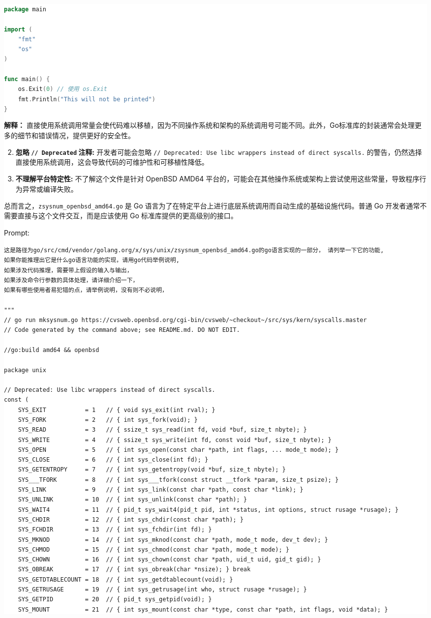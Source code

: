    ```go
   package main

   import (
       "fmt"
       "os"
   )

   func main() {
       os.Exit(0) // 使用 os.Exit
       fmt.Println("This will not be printed")
   }
   ```

   **解释：** 直接使用系统调用常量会使代码难以移植，因为不同操作系统和架构的系统调用号可能不同。此外，Go标准库的封装通常会处理更多的细节和错误情况，提供更好的安全性。

2. **忽略 `// Deprecated` 注释:**  开发者可能会忽略 `// Deprecated: Use libc wrappers instead of direct syscalls.` 的警告，仍然选择直接使用系统调用，这会导致代码的可维护性和可移植性降低。

3. **不理解平台特定性:**  不了解这个文件是针对 OpenBSD AMD64 平台的，可能会在其他操作系统或架构上尝试使用这些常量，导致程序行为异常或编译失败。

总而言之，`zsysnum_openbsd_amd64.go` 是 Go 语言为了在特定平台上进行底层系统调用而自动生成的基础设施代码。普通 Go 开发者通常不需要直接与这个文件交互，而是应该使用 Go 标准库提供的更高级别的接口。

Prompt: 
```
这是路径为go/src/cmd/vendor/golang.org/x/sys/unix/zsysnum_openbsd_amd64.go的go语言实现的一部分， 请列举一下它的功能, 　
如果你能推理出它是什么go语言功能的实现，请用go代码举例说明, 
如果涉及代码推理，需要带上假设的输入与输出，
如果涉及命令行参数的具体处理，请详细介绍一下，
如果有哪些使用者易犯错的点，请举例说明，没有则不必说明，

"""
// go run mksysnum.go https://cvsweb.openbsd.org/cgi-bin/cvsweb/~checkout~/src/sys/kern/syscalls.master
// Code generated by the command above; see README.md. DO NOT EDIT.

//go:build amd64 && openbsd

package unix

// Deprecated: Use libc wrappers instead of direct syscalls.
const (
	SYS_EXIT           = 1   // { void sys_exit(int rval); }
	SYS_FORK           = 2   // { int sys_fork(void); }
	SYS_READ           = 3   // { ssize_t sys_read(int fd, void *buf, size_t nbyte); }
	SYS_WRITE          = 4   // { ssize_t sys_write(int fd, const void *buf, size_t nbyte); }
	SYS_OPEN           = 5   // { int sys_open(const char *path, int flags, ... mode_t mode); }
	SYS_CLOSE          = 6   // { int sys_close(int fd); }
	SYS_GETENTROPY     = 7   // { int sys_getentropy(void *buf, size_t nbyte); }
	SYS___TFORK        = 8   // { int sys___tfork(const struct __tfork *param, size_t psize); }
	SYS_LINK           = 9   // { int sys_link(const char *path, const char *link); }
	SYS_UNLINK         = 10  // { int sys_unlink(const char *path); }
	SYS_WAIT4          = 11  // { pid_t sys_wait4(pid_t pid, int *status, int options, struct rusage *rusage); }
	SYS_CHDIR          = 12  // { int sys_chdir(const char *path); }
	SYS_FCHDIR         = 13  // { int sys_fchdir(int fd); }
	SYS_MKNOD          = 14  // { int sys_mknod(const char *path, mode_t mode, dev_t dev); }
	SYS_CHMOD          = 15  // { int sys_chmod(const char *path, mode_t mode); }
	SYS_CHOWN          = 16  // { int sys_chown(const char *path, uid_t uid, gid_t gid); }
	SYS_OBREAK         = 17  // { int sys_obreak(char *nsize); } break
	SYS_GETDTABLECOUNT = 18  // { int sys_getdtablecount(void); }
	SYS_GETRUSAGE      = 19  // { int sys_getrusage(int who, struct rusage *rusage); }
	SYS_GETPID         = 20  // { pid_t sys_getpid(void); }
	SYS_MOUNT          = 21  // { int sys_mount(const char *type, const char *path, int flags, void *data); }
```